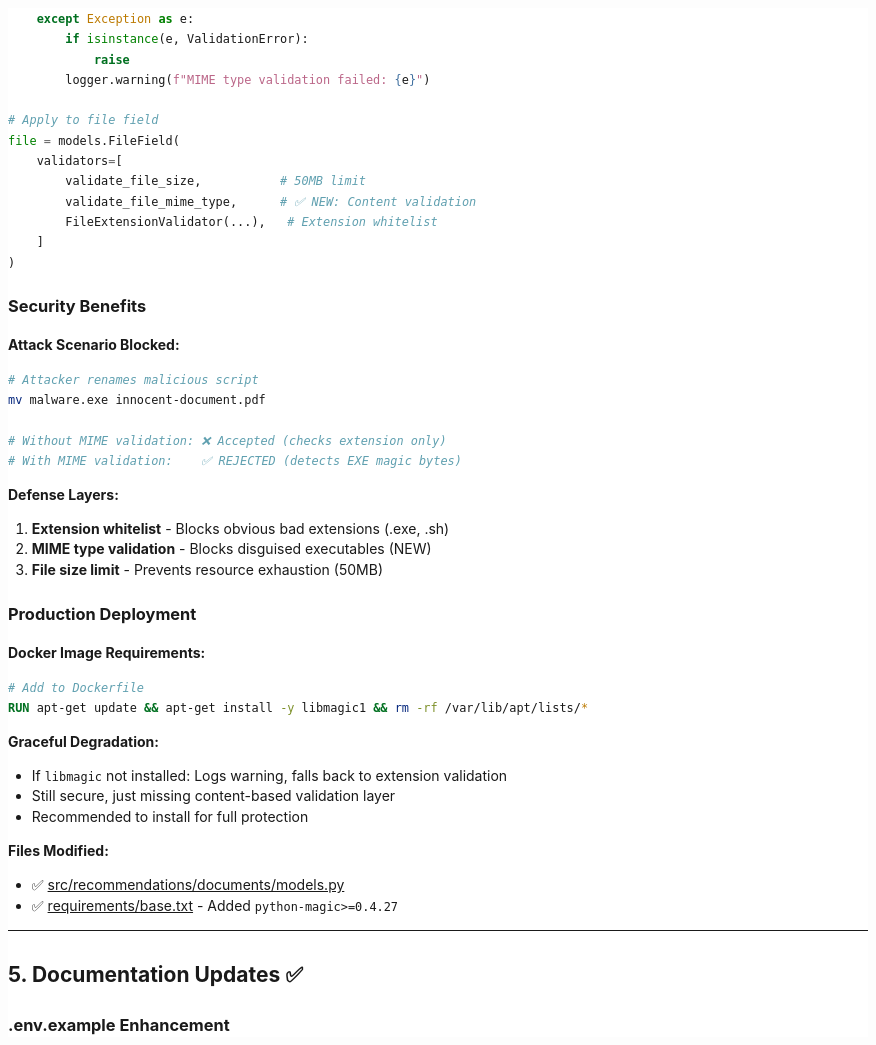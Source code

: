 ```python
    except Exception as e:
        if isinstance(e, ValidationError):
            raise
        logger.warning(f"MIME type validation failed: {e}")

# Apply to file field
file = models.FileField(
    validators=[
        validate_file_size,           # 50MB limit
        validate_file_mime_type,      # ✅ NEW: Content validation
        FileExtensionValidator(...),   # Extension whitelist
    ]
)
```

### Security Benefits

**Attack Scenario Blocked:**
```bash
# Attacker renames malicious script
mv malware.exe innocent-document.pdf

# Without MIME validation: ❌ Accepted (checks extension only)
# With MIME validation:    ✅ REJECTED (detects EXE magic bytes)
```

**Defense Layers:**
1. **Extension whitelist** - Blocks obvious bad extensions (.exe, .sh)
2. **MIME type validation** - Blocks disguised executables (NEW)
3. **File size limit** - Prevents resource exhaustion (50MB)

### Production Deployment

**Docker Image Requirements:**
```dockerfile
# Add to Dockerfile
RUN apt-get update && apt-get install -y libmagic1 && rm -rf /var/lib/apt/lists/*
```

**Graceful Degradation:**
- If `libmagic` not installed: Logs warning, falls back to extension validation
- Still secure, just missing content-based validation layer
- Recommended to install for full protection

**Files Modified:**
- ✅ [src/recommendations/documents/models.py](../../src/recommendations/documents/models.py)
- ✅ [requirements/base.txt](../../requirements/base.txt) - Added `python-magic>=0.4.27`

---

## 5. Documentation Updates ✅

### .env.example Enhancement
